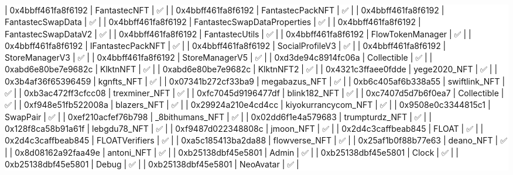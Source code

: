 | 0x4bbff461fa8f6192 | FantastecNFT | &#9989; |
| 0x4bbff461fa8f6192 | FantastecPackNFT | &#9989; |
| 0x4bbff461fa8f6192 | FantastecSwapData | &#9989; |
| 0x4bbff461fa8f6192 | FantastecSwapDataProperties | &#9989; |
| 0x4bbff461fa8f6192 | FantastecSwapDataV2 | &#9989; |
| 0x4bbff461fa8f6192 | FantastecUtils | &#9989; |
| 0x4bbff461fa8f6192 | FlowTokenManager | &#9989; |
| 0x4bbff461fa8f6192 | IFantastecPackNFT | &#9989; |
| 0x4bbff461fa8f6192 | SocialProfileV3 | &#9989; |
| 0x4bbff461fa8f6192 | StoreManagerV3 | &#9989; |
| 0x4bbff461fa8f6192 | StoreManagerV5 | &#9989; |
| 0xd3de94c8914fc06a | Collectible | &#9989; |
| 0xabd6e80be7e9682c | KlktnNFT | &#9989; |
| 0xabd6e80be7e9682c | KlktnNFT2 | &#9989; |
| 0x4321c3ffaee0fdde | yege2020_NFT | &#9989; |
| 0x3b4af36f65396459 | kgnfts_NFT | &#9989; |
| 0x07341b272cf33ba9 | megabazus_NFT | &#9989; |
| 0xb6c405af6b338a55 | swiftlink_NFT | &#9989; |
| 0xb3ac472ff3cfcc08 | trexminer_NFT | &#9989; |
| 0xfc7045d9196477df | blink182_NFT | &#9989; |
| 0xc7407d5d7b6f0ea7 | Collectible | &#9989; |
| 0xf948e51fb522008a | blazers_NFT | &#9989; |
| 0x29924a210e4cd4cc | kiyokurrancycom_NFT | &#9989; |
| 0x9508e0c3344815c1 | SwapPair | &#9989; |
| 0xef210acfef76b798 | _8bithumans_NFT | &#9989; |
| 0x02dd6f1e4a579683 | trumpturdz_NFT | &#9989; |
| 0x128f8ca58b91a61f | lebgdu78_NFT | &#9989; |
| 0xf9487d022348808c | jmoon_NFT | &#9989; |
| 0x2d4c3caffbeab845 | FLOAT | &#9989; |
| 0x2d4c3caffbeab845 | FLOATVerifiers | &#9989; |
| 0xa5c185413ba2da88 | flowverse_NFT | &#9989; |
| 0x25af1b0f88b77e63 | deano_NFT | &#9989; |
| 0x8d08162a92faa49e | antoni_NFT | &#9989; |
| 0xb25138dbf45e5801 | Admin | &#9989; |
| 0xb25138dbf45e5801 | Clock | &#9989; |
| 0xb25138dbf45e5801 | Debug | &#9989; |
| 0xb25138dbf45e5801 | NeoAvatar | &#9989; |